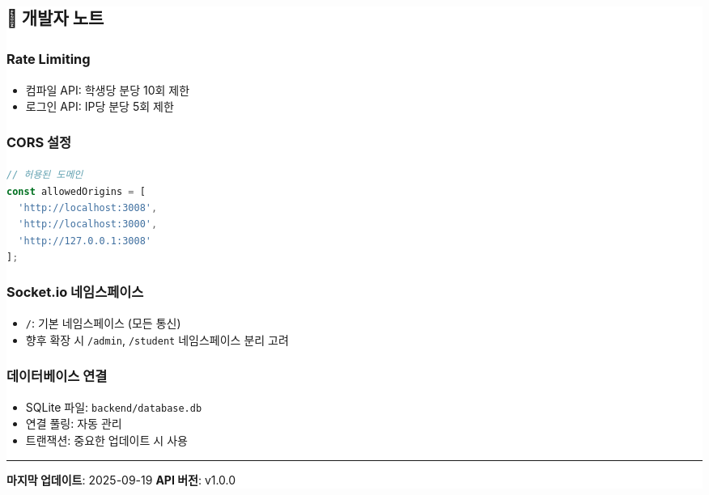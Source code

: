 ## 🔧 개발자 노트

### Rate Limiting
- 컴파일 API: 학생당 분당 10회 제한
- 로그인 API: IP당 분당 5회 제한

### CORS 설정
```javascript
// 허용된 도메인
const allowedOrigins = [
  'http://localhost:3008',
  'http://localhost:3000',
  'http://127.0.0.1:3008'
];
```

### Socket.io 네임스페이스
- `/`: 기본 네임스페이스 (모든 통신)
- 향후 확장 시 `/admin`, `/student` 네임스페이스 분리 고려

### 데이터베이스 연결
- SQLite 파일: `backend/database.db`
- 연결 풀링: 자동 관리
- 트랜잭션: 중요한 업데이트 시 사용

---

**마지막 업데이트**: 2025-09-19
**API 버전**: v1.0.0